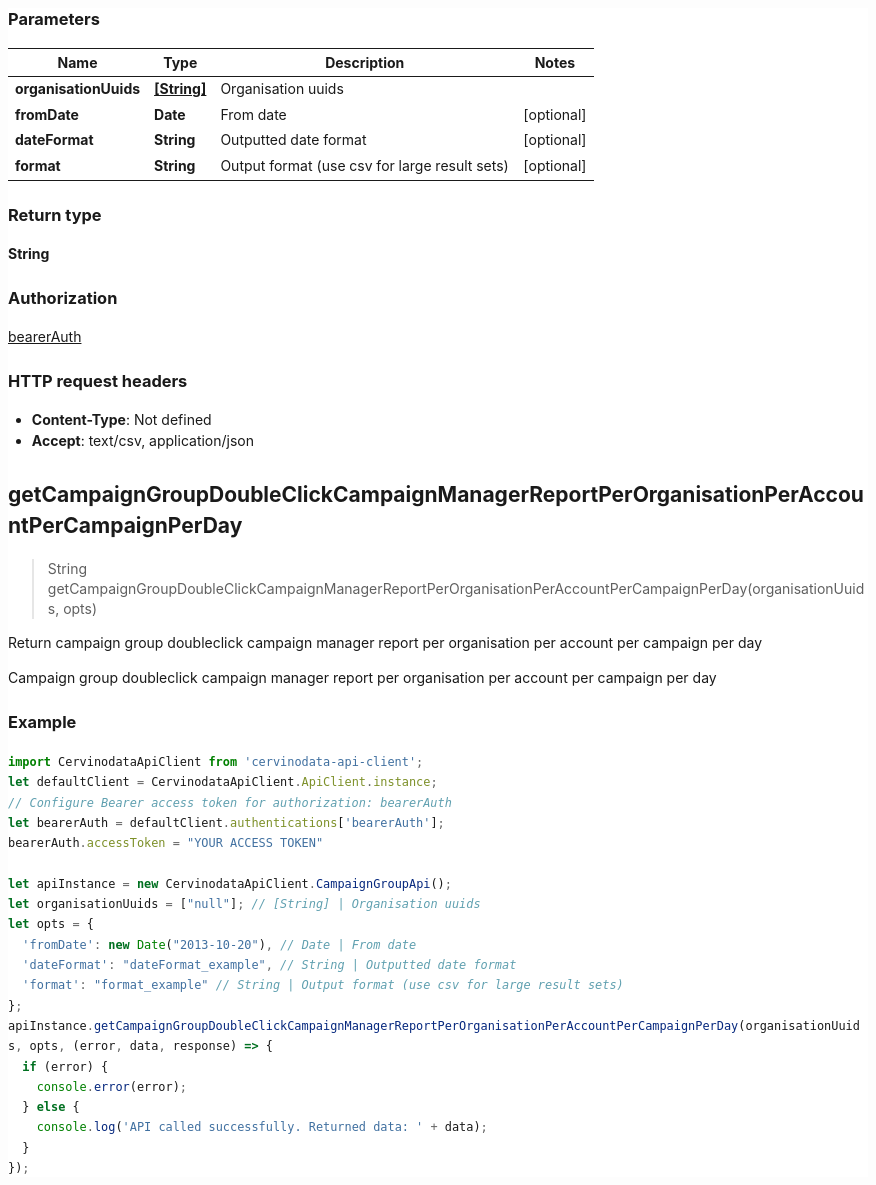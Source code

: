 ### Parameters


Name | Type | Description  | Notes
------------- | ------------- | ------------- | -------------
 **organisationUuids** | [**[String]**](String.md)| Organisation uuids | 
 **fromDate** | **Date**| From date | [optional] 
 **dateFormat** | **String**| Outputted date format | [optional] 
 **format** | **String**| Output format (use csv for large result sets) | [optional] 

### Return type

**String**

### Authorization

[bearerAuth](../README.md#bearerAuth)

### HTTP request headers

- **Content-Type**: Not defined
- **Accept**: text/csv, application/json


## getCampaignGroupDoubleClickCampaignManagerReportPerOrganisationPerAccountPerCampaignPerDay

> String getCampaignGroupDoubleClickCampaignManagerReportPerOrganisationPerAccountPerCampaignPerDay(organisationUuids, opts)

Return campaign group doubleclick campaign manager report per organisation per account per campaign per day

Campaign group doubleclick campaign manager report per organisation per account per campaign per day

### Example

```javascript
import CervinodataApiClient from 'cervinodata-api-client';
let defaultClient = CervinodataApiClient.ApiClient.instance;
// Configure Bearer access token for authorization: bearerAuth
let bearerAuth = defaultClient.authentications['bearerAuth'];
bearerAuth.accessToken = "YOUR ACCESS TOKEN"

let apiInstance = new CervinodataApiClient.CampaignGroupApi();
let organisationUuids = ["null"]; // [String] | Organisation uuids
let opts = {
  'fromDate': new Date("2013-10-20"), // Date | From date
  'dateFormat': "dateFormat_example", // String | Outputted date format
  'format': "format_example" // String | Output format (use csv for large result sets)
};
apiInstance.getCampaignGroupDoubleClickCampaignManagerReportPerOrganisationPerAccountPerCampaignPerDay(organisationUuids, opts, (error, data, response) => {
  if (error) {
    console.error(error);
  } else {
    console.log('API called successfully. Returned data: ' + data);
  }
});
```
